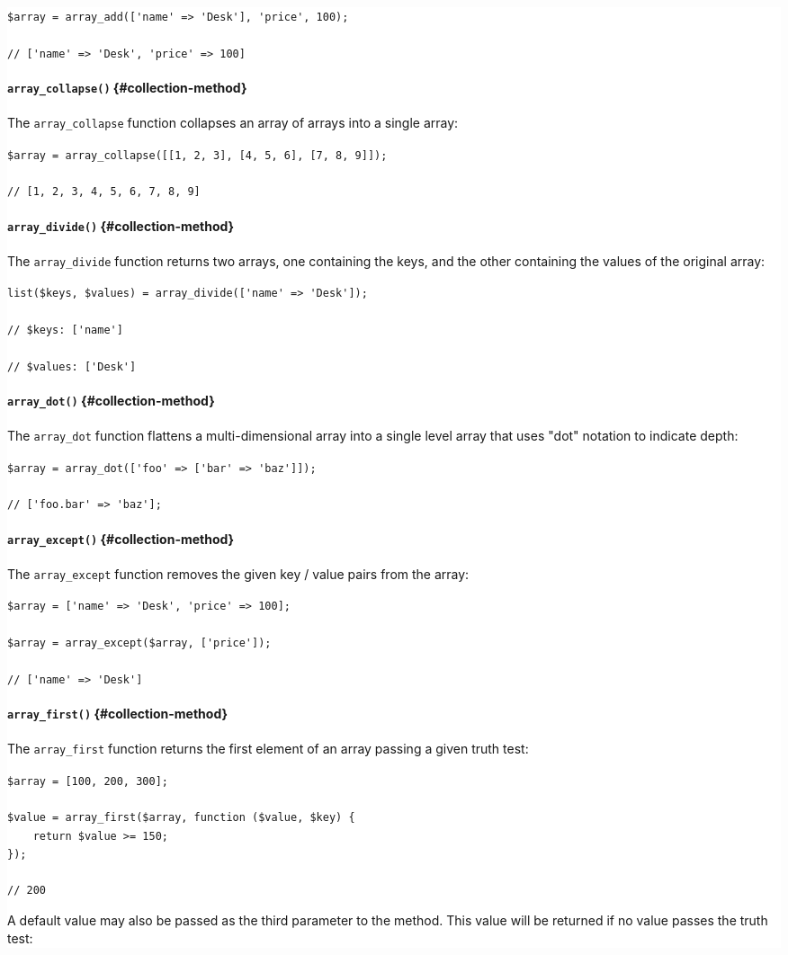     $array = array_add(['name' => 'Desk'], 'price', 100);

    // ['name' => 'Desk', 'price' => 100]

<a name="method-array-collapse"></a>
#### `array_collapse()` {#collection-method}

The `array_collapse` function collapses an array of arrays into a single array:

    $array = array_collapse([[1, 2, 3], [4, 5, 6], [7, 8, 9]]);

    // [1, 2, 3, 4, 5, 6, 7, 8, 9]

<a name="method-array-divide"></a>
#### `array_divide()` {#collection-method}

The `array_divide` function returns two arrays, one containing the keys, and the other containing the values of the original array:

    list($keys, $values) = array_divide(['name' => 'Desk']);

    // $keys: ['name']

    // $values: ['Desk']

<a name="method-array-dot"></a>
#### `array_dot()` {#collection-method}

The `array_dot` function flattens a multi-dimensional array into a single level array that uses "dot" notation to indicate depth:

    $array = array_dot(['foo' => ['bar' => 'baz']]);

    // ['foo.bar' => 'baz'];

<a name="method-array-except"></a>
#### `array_except()` {#collection-method}

The `array_except` function removes the given key / value pairs from the array:

    $array = ['name' => 'Desk', 'price' => 100];

    $array = array_except($array, ['price']);

    // ['name' => 'Desk']

<a name="method-array-first"></a>
#### `array_first()` {#collection-method}

The `array_first` function returns the first element of an array passing a given truth test:

    $array = [100, 200, 300];

    $value = array_first($array, function ($value, $key) {
        return $value >= 150;
    });

    // 200

A default value may also be passed as the third parameter to the method. This value will be returned if no value passes the truth test:
